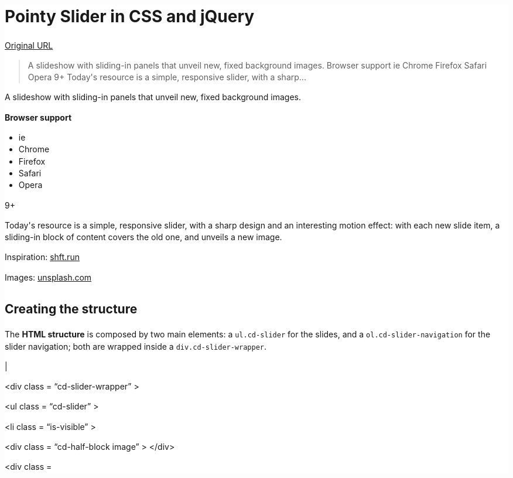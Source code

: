# Pointy Slider in CSS and jQuery

[Original URL](https://codyhouse.co/gem/pointy-slider/)

> A slideshow with sliding-in panels that unveil new, fixed background images. Browser support ie Chrome Firefox Safari Opera 9+ Today's resource is a simple, responsive slider, with a sharp...

A slideshow with sliding-in panels that unveil new, fixed background images.

**Browser support**

- ie
- Chrome
- Firefox
- Safari
- Opera

<span class="ie-version-supported">9+</span>

Today's resource is a simple, responsive slider, with a sharp design and an interesting motion effect: with each new slide item, a sliding-in block of content covers the old one, and unveils a new image.

Inspiration: [shft.run](http://shft.run/)

Images: [unsplash.com](https://unsplash.com/)

## Creating the structure

The **HTML structure** is composed by two main elements: a `ul.cd-slider` for the slides, and a `ol.cd-slider-navigation` for the slider navigation; both are wrapped inside a `div.cd-slider-wrapper`.

 | <div class="crayon-pre">
  <p>
  <span class="crayon-r">&lt;div </span>
  <span class="crayon-e">class</span>
  <span class="crayon-o">=</span>
  <span class="crayon-s">“cd-slider-wrapper”</span>
  <span class="crayon-r">&gt;</span>
</p>
  <p>
  <span class="crayon-r">&lt;ul </span>
  <span class="crayon-e">class</span>
  <span class="crayon-o">=</span>
  <span class="crayon-s">“cd-slider”</span>
  <span class="crayon-r">&gt;</span>
</p>
  <p>
  <span class="crayon-r">&lt;li </span>
  <span class="crayon-e">class</span>
  <span class="crayon-o">=</span>
  <span class="crayon-s">“is-visible”</span>
  <span class="crayon-r">&gt;</span>
</p>
  <p>
  <span class="crayon-r">&lt;div </span>
  <span class="crayon-e">class</span>
  <span class="crayon-o">=</span>
  <span class="crayon-s">“cd-half-block image”</span>
  <span class="crayon-r">&gt;</span>
  <span class="crayon-r">&lt;/div&gt;</span>
</p>
  <p>
  <span class="crayon-r">&lt;div </span>
  <span class="crayon-e">class</span>
  <span class="crayon-o">=</span>